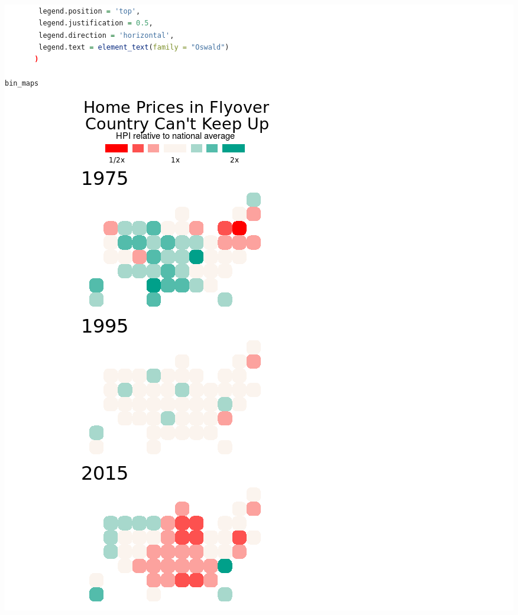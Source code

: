 ``` r
        legend.position = 'top', 
        legend.justification = 0.5,
        legend.direction = 'horizontal', 
        legend.text = element_text(family = "Oswald")
       )

bin_maps
```

![](2019-02-05_files/figure-markdown_github/unnamed-chunk-4-1.png)
